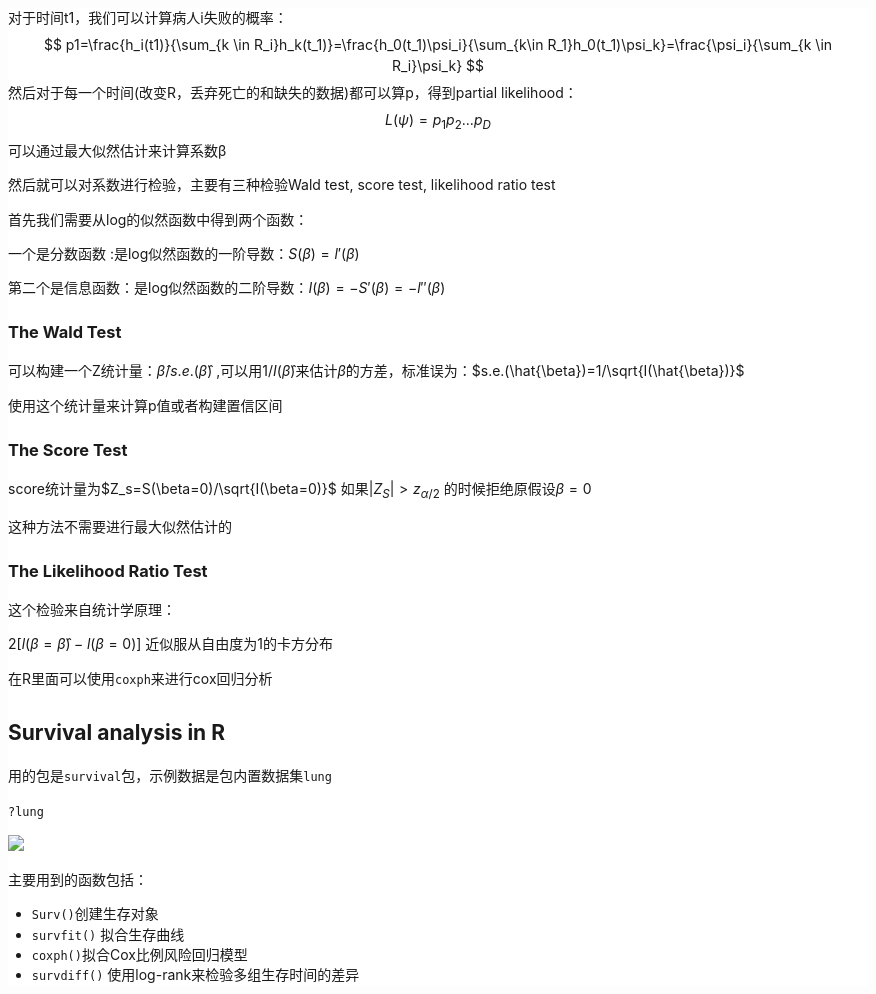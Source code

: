 对于时间t1，我们可以计算病人i失败的概率：
$$
p1=\frac{h_i(t1)}{\sum_{k \in R_i}h_k(t_1)}=\frac{h_0(t_1)\psi_i}{\sum_{k\in R_1}h_0(t_1)\psi_k}=\frac{\psi_i}{\sum_{k \in R_i}\psi_k}
$$
然后对于每一个时间(改变R，丢弃死亡的和缺失的数据)都可以算p，得到partial likelihood：
$$
L(\psi)=p_1p_2...p_D
$$
可以通过最大似然估计来计算系数β

然后就可以对系数进行检验，主要有三种检验Wald test,  score test,  likelihood ratio test

首先我们需要从log的似然函数中得到两个函数：

一个是分数函数 :是log似然函数的一阶导数：$S(\beta)=l'(\beta)$ 

第二个是信息函数：是log似然函数的二阶导数：$I(\beta)=-S'(\beta)=-l''(\beta)$

### The Wald Test

可以构建一个Z统计量：$\hat{\beta}/s.e.(\hat{\beta})$ ,可以用$1/I(\hat{\beta})$来估计$\hat{\beta}$的方差，标准误为：$s.e.(\hat{\beta})=1/\sqrt{I(\hat{\beta})}$ 

使用这个统计量来计算p值或者构建置信区间

### The Score Test

score统计量为$Z_s=S(\beta=0)/\sqrt{I(\beta=0)}$  如果$|Z_S|>z_{\alpha/2}$ 的时候拒绝原假设$\beta=0$ 

这种方法不需要进行最大似然估计的

### The Likelihood Ratio Test

这个检验来自统计学原理：

$2[l(\beta=\hat{\beta})-l(\beta=0)]$ 近似服从自由度为1的卡方分布

在R里面可以使用`coxph`来进行cox回归分析

## Survival analysis in R

用的包是`survival`包，示例数据是包内置数据集`lung`

```R
?lung
```

![](https://picgo-wutao.oss-cn-shanghai.aliyuncs.com/img/20200603105518.png)

主要用到的函数包括：

- `Surv()`创建生存对象
- `survfit()` 拟合生存曲线
- `coxph()`拟合Cox比例风险回归模型
- `survdiff()` 使用log-rank来检验多组生存时间的差异
